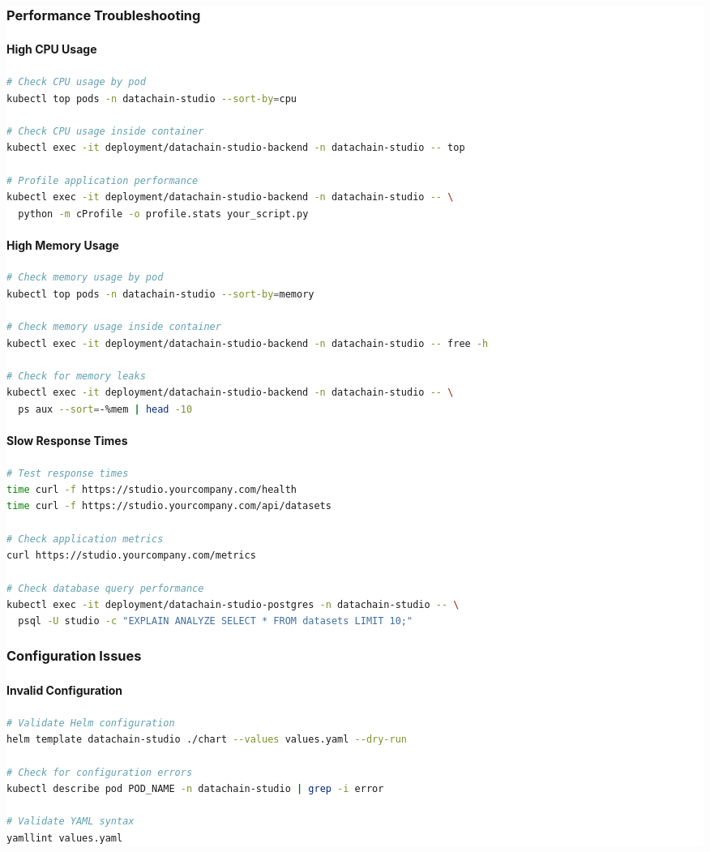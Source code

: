 ### Performance Troubleshooting

#### High CPU Usage

```bash
# Check CPU usage by pod
kubectl top pods -n datachain-studio --sort-by=cpu

# Check CPU usage inside container
kubectl exec -it deployment/datachain-studio-backend -n datachain-studio -- top

# Profile application performance
kubectl exec -it deployment/datachain-studio-backend -n datachain-studio -- \
  python -m cProfile -o profile.stats your_script.py
```

#### High Memory Usage

```bash
# Check memory usage by pod
kubectl top pods -n datachain-studio --sort-by=memory

# Check memory usage inside container
kubectl exec -it deployment/datachain-studio-backend -n datachain-studio -- free -h

# Check for memory leaks
kubectl exec -it deployment/datachain-studio-backend -n datachain-studio -- \
  ps aux --sort=-%mem | head -10
```

#### Slow Response Times

```bash
# Test response times
time curl -f https://studio.yourcompany.com/health
time curl -f https://studio.yourcompany.com/api/datasets

# Check application metrics
curl https://studio.yourcompany.com/metrics

# Check database query performance
kubectl exec -it deployment/datachain-studio-postgres -n datachain-studio -- \
  psql -U studio -c "EXPLAIN ANALYZE SELECT * FROM datasets LIMIT 10;"
```

### Configuration Issues

#### Invalid Configuration

```bash
# Validate Helm configuration
helm template datachain-studio ./chart --values values.yaml --dry-run

# Check for configuration errors
kubectl describe pod POD_NAME -n datachain-studio | grep -i error

# Validate YAML syntax
yamllint values.yaml
```
